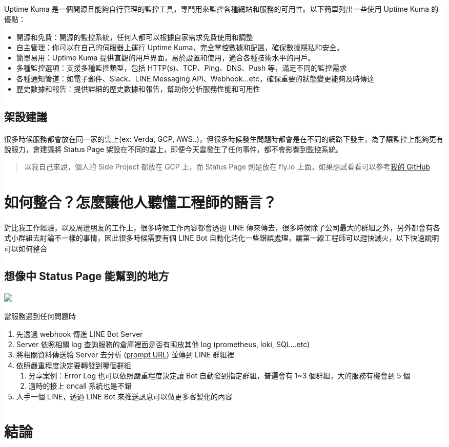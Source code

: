 Uptime Kuma 是一個開源且能夠自行管理的監控工具，專門用來監控各種網站和服務的可用性。以下簡單列出一些使用 Uptime Kuma 的優點：

- 開源和免費：開源的監控系統，任何人都可以根據自家需求免費使用和調整
- 自主管理：你可以在自己的伺服器上運行 Uptime Kuma，完全掌控數據和配置，確保數據隱私和安全。
- 簡單易用：Uptime Kuma 提供直觀的用戶界面，易於設置和使用，適合各種技術水平的用戶。
- 多種監控選項：支援多種監控類型，包括 HTTP(s)、TCP、Ping、DNS、Push 等，滿足不同的監控需求
- 各種通知管道：如電子郵件、Slack、LINE Messaging API、Webhook...etc，確保重要的狀態變更能夠及時傳達
- 歷史數據和報告：提供詳細的歷史數據和報告，幫助你分析服務性能和可用性

## 架設建議

<iframe class="speakerdeck-iframe" frameborder="0" src="https://speakerdeck.com/player/09271d7b0369482d8046a13ff93550a0?slide=27" title="只有 Status page 還不夠！講人話才知道 Infra 發生什麼事" allowfullscreen="true" style="border: 0px; background: padding-box padding-box rgba(0, 0, 0, 0.1); margin: 0px; padding: 0px; border-radius: 6px; box-shadow: rgba(0, 0, 0, 0.2) 0px 5px 40px; width: 100%; height: auto; aspect-ratio: 560 / 315;" data-ratio="1.7777777777777777"></iframe>

很多時候服務都會放在同一家的雲上(ex: Verda, GCP, AWS..)，但很多時候發生問題時都會是在不同的網路下發生，為了讓監控上能夠更有說服力，會建議將 Status Page 架設在不同的雲上，即便今天雲發生了任何事件，都不會影響到監控系統。

> 以我自己來說，個人的 Side Project 都放在 GCP 上，而 Status Page 則是放在 fly.io 上面，如果想試看看可以參考[我的 GitHub](https://github.com/louis70109/uptime-kuma-fly)

# 如何整合？怎麼讓他人聽懂工程師的語言？

<iframe class="speakerdeck-iframe" frameborder="0" src="https://speakerdeck.com/player/09271d7b0369482d8046a13ff93550a0?slide=34" title="只有 Status page 還不夠！講人話才知道 Infra 發生什麼事" allowfullscreen="true" style="border: 0px; background: padding-box padding-box rgba(0, 0, 0, 0.1); margin: 0px; padding: 0px; border-radius: 6px; box-shadow: rgba(0, 0, 0, 0.2) 0px 5px 40px; width: 100%; height: auto; aspect-ratio: 560 / 315;" data-ratio="1.7777777777777777"></iframe>

對比我工作經驗，以及周遭朋友的工作上，很多時候工作內容都會透過 LINE 傳來傳去，很多時候除了公司最大的群組之外，另外都會有各式小群組去討論不一樣的事情，因此很多時候需要有個 LINE Bot 自動化消化一些錯誤處理，讓第一線工程師可以趕快滅火，以下快速說明可以如何整合

## 想像中 Status Page 能幫到的地方

![](https://nijialin.com/images/2024/status-page/1.png)

當服務遇到任何問題時

1. 先透過 webhook 傳進 LINE Bot Server
2. Server 依照相關 log 查詢服務的倉庫裡面是否有囤放其他 log (prometheus, loki, SQL...etc)
3. 將相關資料傳送給 Server 去分析 ([prompt URL](https://github.com/louis70109/line-bot-status-analyze/blob/main/controller/kuma_controller.py#L37)) 並傳到 LINE 群組裡
4. 依照嚴重程度決定要轉發到哪個群組
   1. 分享案例：Error Log 也可以依照嚴重程度決定讓 Bot 自動發到指定群組，普遍會有 1~3 個群組，大的服務有機會到 5 個
   2. 適時的接上 oncall 系統也是不錯
5. 人手一個 LINE，透過 LINE Bot 來推送訊息可以做更多客製化的內容

# 結論
